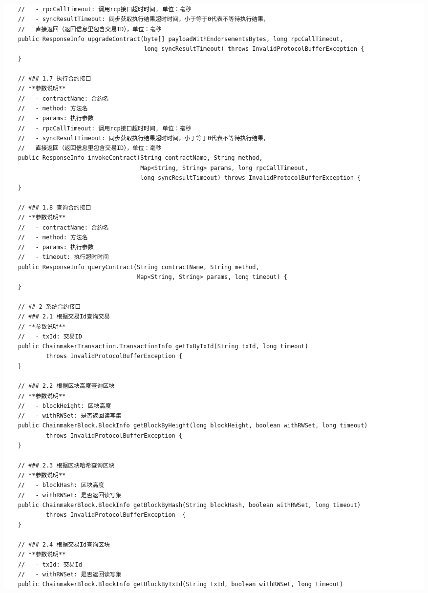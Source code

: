 ```
    //   - rpcCallTimeout: 调用rcp接口超时时间, 单位：毫秒
    //   - syncResultTimeout: 同步获取执行结果超时时间，小于等于0代表不等待执行结果，
    //   直接返回（返回信息里包含交易ID），单位：毫秒
    public ResponseInfo upgradeContract(byte[] payloadWithEndorsementsBytes, long rpcCallTimeout,
                                        long syncResultTimeout) throws InvalidProtocolBufferException {
    }

    // ### 1.7 执行合约接口
    // **参数说明**
    //   - contractName: 合约名
    //   - method: 方法名
    //   - params: 执行参数
    //   - rpcCallTimeout: 调用rcp接口超时时间, 单位：毫秒
    //   - syncResultTimeout: 同步获取执行结果超时时间，小于等于0代表不等待执行结果，
    //   直接返回（返回信息里包含交易ID），单位：毫秒
    public ResponseInfo invokeContract(String contractName, String method,
                                       Map<String, String> params, long rpcCallTimeout,
                                       long syncResultTimeout) throws InvalidProtocolBufferException {
    }

    // ### 1.8 查询合约接口
    // **参数说明**
    //   - contractName: 合约名
    //   - method: 方法名
    //   - params: 执行参数
    //   - timeout: 执行超时时间
    public ResponseInfo queryContract(String contractName, String method,
                                      Map<String, String> params, long timeout) {
    }

    // ## 2 系统合约接口
    // ### 2.1 根据交易Id查询交易
    // **参数说明**
    //   - txId: 交易ID
    public ChainmakerTransaction.TransactionInfo getTxByTxId(String txId, long timeout)
            throws InvalidProtocolBufferException {
    }

    // ### 2.2 根据区块高度查询区块
    // **参数说明**
    //   - blockHeight: 区块高度
    //   - withRWSet: 是否返回读写集
    public ChainmakerBlock.BlockInfo getBlockByHeight(long blockHeight, boolean withRWSet, long timeout)
            throws InvalidProtocolBufferException {
    }

    // ### 2.3 根据区块哈希查询区块
    // **参数说明**
    //   - blockHash: 区块高度
    //   - withRWSet: 是否返回读写集
    public ChainmakerBlock.BlockInfo getBlockByHash(String blockHash, boolean withRWSet, long timeout)
            throws InvalidProtocolBufferException  {
    }

    // ### 2.4 根据交易Id查询区块
    // **参数说明**
    //   - txId: 交易Id
    //   - withRWSet: 是否返回读写集
    public ChainmakerBlock.BlockInfo getBlockByTxId(String txId, boolean withRWSet, long timeout)
```